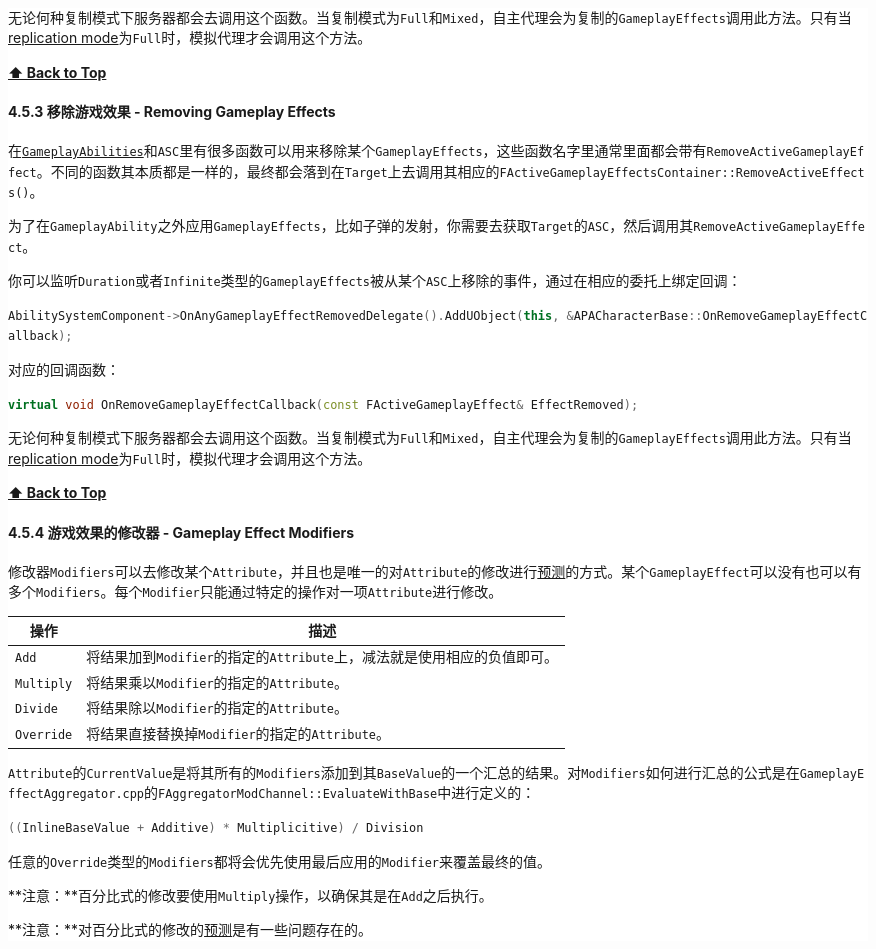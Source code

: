 无论何种复制模式下服务器都会去调用这个函数。当复制模式为`Full`和`Mixed`，自主代理会为复制的`GameplayEffects`调用此方法。只有当[replication mode](#concepts-asc-rm)为`Full`时，模拟代理才会调用这个方法。

**[⬆ Back to Top](#table-of-contents)**

<a name="concepts-ga-removing"></a>

#### 4.5.3 移除游戏效果 - Removing Gameplay Effects
在[`GameplayAbilities`](#concepts-ga)和`ASC`里有很多函数可以用来移除某个`GameplayEffects`，这些函数名字里通常里面都会带有`RemoveActiveGameplayEffect`。不同的函数其本质都是一样的，最终都会落到在`Target`上去调用其相应的`FActiveGameplayEffectsContainer::RemoveActiveEffects()`。

为了在`GameplayAbility`之外应用`GameplayEffects`，比如子弹的发射，你需要去获取`Target`的`ASC`，然后调用其`RemoveActiveGameplayEffect`。

你可以监听`Duration`或者`Infinite`类型的`GameplayEffects`被从某个`ASC`上移除的事件，通过在相应的委托上绑定回调：
```c++
AbilitySystemComponent->OnAnyGameplayEffectRemovedDelegate().AddUObject(this, &APACharacterBase::OnRemoveGameplayEffectCallback);
```
对应的回调函数：
```c++
virtual void OnRemoveGameplayEffectCallback(const FActiveGameplayEffect& EffectRemoved);
```

无论何种复制模式下服务器都会去调用这个函数。当复制模式为`Full`和`Mixed`，自主代理会为复制的`GameplayEffects`调用此方法。只有当[replication mode](#concepts-asc-rm)为`Full`时，模拟代理才会调用这个方法。

**[⬆ Back to Top](#table-of-contents)**

<a name="concepts-ge-mods"></a>
#### 4.5.4 游戏效果的修改器 - Gameplay Effect Modifiers
修改器`Modifiers`可以去修改某个`Attribute`，并且也是唯一的对`Attribute`的修改进行[预测](#concepts-p)的方式。某个`GameplayEffect`可以没有也可以有多个`Modifiers`。每个`Modifier`只能通过特定的操作对一项`Attribute`进行修改。

| 操作  | 描述                                                                                                         |
| ---------- | ------------------------------------------------------------------------------------------------------------------- |
| `Add`      | 将结果加到`Modifier`的指定的`Attribute`上，减法就是使用相应的负值即可。                    |
| `Multiply` | 将结果乘以`Modifier`的指定的`Attribute`。                                                    |
| `Divide`   | 将结果除以`Modifier`的指定的`Attribute`。                                                |
| `Override` | 将结果直接替换掉`Modifier`的指定的`Attribute`。                                                   |

`Attribute`的`CurrentValue`是将其所有的`Modifiers`添加到其`BaseValue`的一个汇总的结果。对`Modifiers`如何进行汇总的公式是在`GameplayEffectAggregator.cpp`的`FAggregatorModChannel::EvaluateWithBase`中进行定义的：

```c++
((InlineBaseValue + Additive) * Multiplicitive) / Division
```

任意的`Override`类型的`Modifiers`都将会优先使用最后应用的`Modifier`来覆盖最终的值。

**注意：**百分比式的修改要使用`Multiply`操作，以确保其是在`Add`之后执行。

**注意：**对百分比式的修改的[预测](#concepts-p)是有一些问题存在的。
